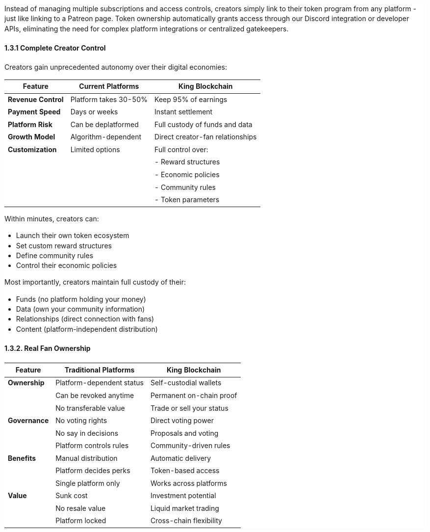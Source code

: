 Instead of managing multiple subscriptions and access controls, creators simply link to their token program from any platform - just like linking to a Patreon page. Token ownership automatically grants access through our Discord integration or developer APIs, eliminating the need for complex platform integrations or centralized gatekeepers.

#### 1.3.1 Complete Creator Control

Creators gain unprecedented autonomy over their digital economies:

| Feature | Current Platforms | King Blockchain |
|---------|------------------|-----------------|
| **Revenue Control** | Platform takes 30-50% | Keep 95% of earnings |
| **Payment Speed** | Days or weeks | Instant settlement |
| **Platform Risk** | Can be deplatformed | Full custody of funds and data |
| **Growth Model** | Algorithm-dependent | Direct creator-fan relationships |
| **Customization** | Limited options | Full control over: |
| | | - Reward structures |
| | | - Economic policies |
| | | - Community rules |
| | | - Token parameters |

Within minutes, creators can:

- Launch their own token ecosystem
- Set custom reward structures
- Define community rules
- Control their economic policies

Most importantly, creators maintain full custody of their:

- Funds (no platform holding your money)
- Data (own your community information)
- Relationships (direct connection with fans)
- Content (platform-independent distribution)

#### 1.3.2. Real Fan Ownership

| Feature | Traditional Platforms | King Blockchain |
|---------|---------------------|-----------------|
| **Ownership** | Platform-dependent status | Self-custodial wallets |
| | Can be revoked anytime | Permanent on-chain proof |
| | No transferable value | Trade or sell your status |
| **Governance** | No voting rights | Direct voting power |
| | No say in decisions | Proposals and voting |
| | Platform controls rules | Community-driven rules |
| **Benefits** | Manual distribution | Automatic delivery |
| | Platform decides perks | Token-based access |
| | Single platform only | Works across platforms |
| **Value** | Sunk cost | Investment potential |
| | No resale value | Liquid market trading |
| | Platform locked | Cross-chain flexibility |
